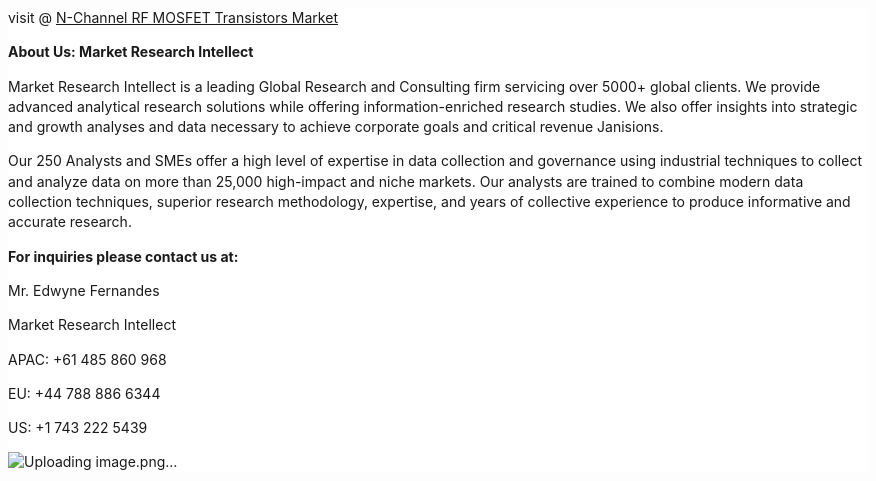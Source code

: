 visit&nbsp;@</strong>&nbsp;</span><span class="font-[700]"><a href="https://www.marketresearchintellect.com/product/global-n-channel-rf-mosfet-transistors-market/?utm_source=Linkedin&utm_medium=861" target="_blank" data-tracking-control-name="article-ssr-frontend-pulse_little-text-block" data-tracking-will-navigate="" data-test-link="">N-Channel RF MOSFET Transistors Market</a></span></p><p><strong><span class="font-[700]">About Us: Market Research Intellect</span></strong></p><p><span class="">Market Research Intellect is a leading Global Research and Consulting firm servicing over 5000+ global clients. We provide advanced analytical research solutions while offering information-enriched research studies.&nbsp;</span>We also offer insights into strategic and growth analyses and data necessary to achieve corporate goals and critical revenue Janisions.</p><p><span class="">Our 250 Analysts and SMEs offer a high level of expertise in data collection and governance using industrial techniques to collect and analyze data on more than 25,000 high-impact and niche markets. Our analysts are trained to combine modern data collection techniques, superior research methodology, expertise, and years of collective experience to produce informative and accurate research.</span></p><p><strong>For inquiries please contact us at:</strong></p><p>Mr. Edwyne Fernandes</p><p>Market Research Intellect</p><p>APAC: +61 485 860 968</p><p>EU: +44 788 886 6344</p><p>US: +1 743 222 5439</p>
![Uploading image.png…]()
